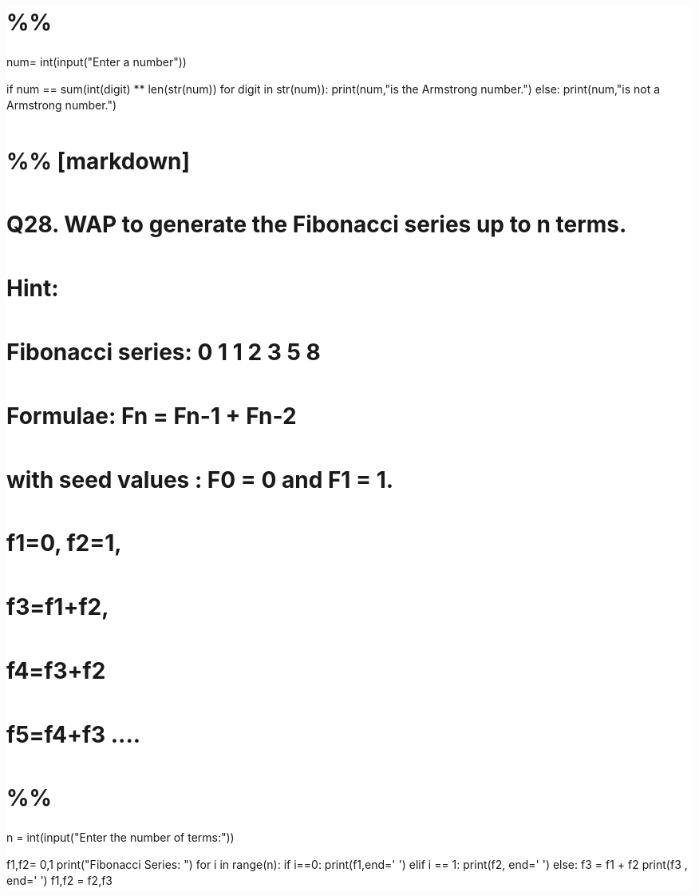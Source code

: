 # %%
num= int(input("Enter a number"))

if num == sum(int(digit) ** len(str(num)) for digit in str(num)):
    print(num,"is the Armstrong number.")
else:
    print(num,"is not a Armstrong number.")




# %% [markdown]
# Q28. WAP to generate the Fibonacci series up to n terms. 
# Hint:
# Fibonacci series: 0 1 1 2 3 5 8
# Formulae: Fn = Fn-1 + Fn-2
# with seed values : F0 = 0 and F1 = 1.
# 
# f1=0, f2=1,
# f3=f1+f2,
# f4=f3+f2
# f5=f4+f3 ....

# %%
n = int(input("Enter the number of terms:"))

f1,f2= 0,1
print("Fibonacci Series: ")
for i in range(n):
    if i==0:
        print(f1,end=' ')
    elif i == 1:
        print(f2, end=' ')
    else:
        f3 = f1 + f2 
        print(f3 , end=' ')
        f1,f2 = f2,f3
